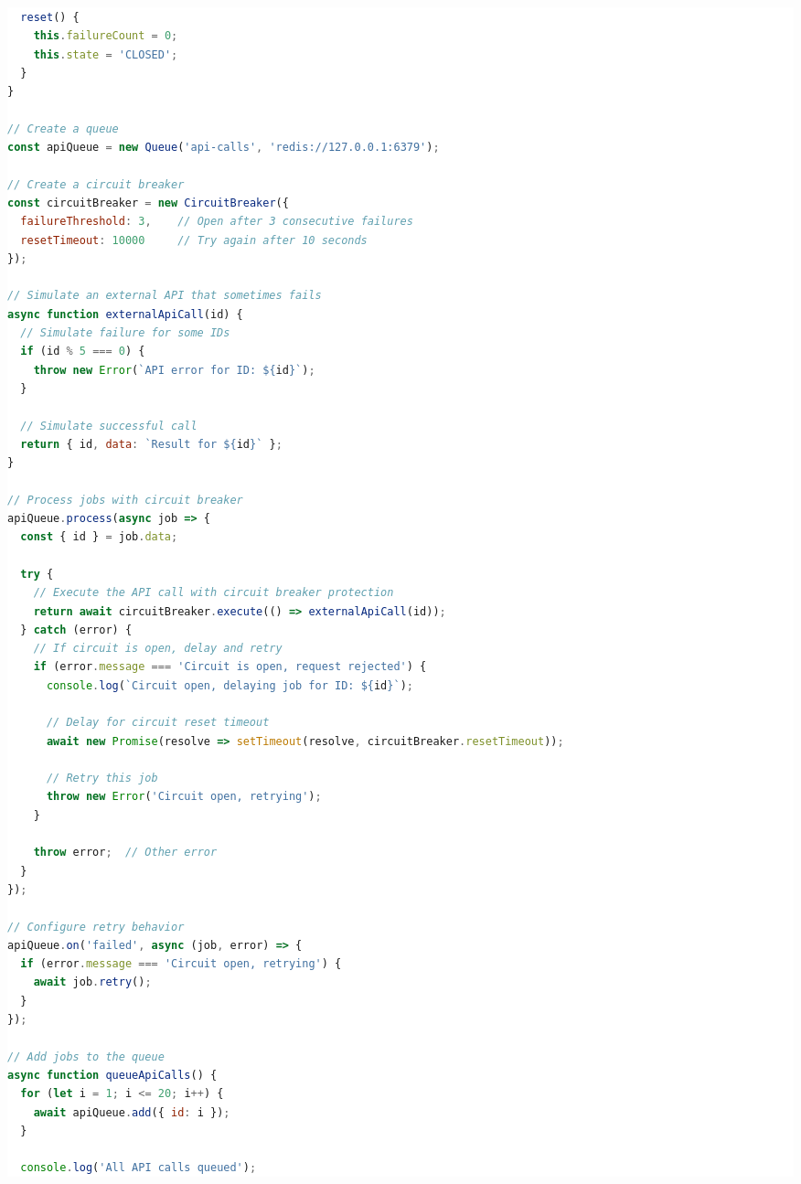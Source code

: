 ```javascript
  reset() {
    this.failureCount = 0;
    this.state = 'CLOSED';
  }
}

// Create a queue
const apiQueue = new Queue('api-calls', 'redis://127.0.0.1:6379');

// Create a circuit breaker
const circuitBreaker = new CircuitBreaker({
  failureThreshold: 3,    // Open after 3 consecutive failures
  resetTimeout: 10000     // Try again after 10 seconds
});

// Simulate an external API that sometimes fails
async function externalApiCall(id) {
  // Simulate failure for some IDs
  if (id % 5 === 0) {
    throw new Error(`API error for ID: ${id}`);
  }
  
  // Simulate successful call
  return { id, data: `Result for ${id}` };
}

// Process jobs with circuit breaker
apiQueue.process(async job => {
  const { id } = job.data;
  
  try {
    // Execute the API call with circuit breaker protection
    return await circuitBreaker.execute(() => externalApiCall(id));
  } catch (error) {
    // If circuit is open, delay and retry
    if (error.message === 'Circuit is open, request rejected') {
      console.log(`Circuit open, delaying job for ID: ${id}`);
    
      // Delay for circuit reset timeout
      await new Promise(resolve => setTimeout(resolve, circuitBreaker.resetTimeout));
    
      // Retry this job
      throw new Error('Circuit open, retrying');
    }
  
    throw error;  // Other error
  }
});

// Configure retry behavior
apiQueue.on('failed', async (job, error) => {
  if (error.message === 'Circuit open, retrying') {
    await job.retry();
  }
});

// Add jobs to the queue
async function queueApiCalls() {
  for (let i = 1; i <= 20; i++) {
    await apiQueue.add({ id: i });
  }
  
  console.log('All API calls queued');
```
